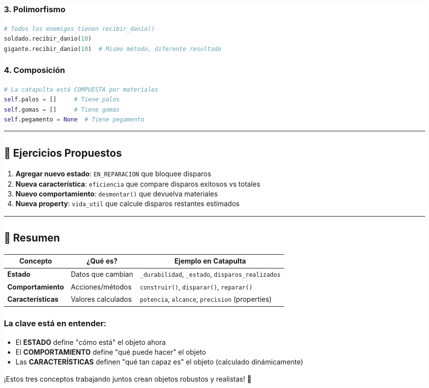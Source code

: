 ### 3. Polimorfismo
```python
# Todos los enemigos tienen recibir_danio()
soldado.recibir_danio(10)
gigante.recibir_danio(10)  # Mismo método, diferente resultado
```

### 4. Composición
```python
# La catapulta está COMPUESTA por materiales
self.palos = []     # Tiene palos
self.gomas = []     # Tiene gomas
self.pegamento = None  # Tiene pegamento
```

---

## 🚀 Ejercicios Propuestos

1. **Agregar nuevo estado**: `EN_REPARACION` que bloquee disparos
2. **Nueva característica**: `eficiencia` que compare disparos exitosos vs totales
3. **Nuevo comportamiento**: `desmontar()` que devuelva materiales
4. **Nueva property**: `vida_util` que calcule disparos restantes estimados

---

## 📖 Resumen

| Concepto | ¿Qué es? | Ejemplo en Catapulta |
|----------|----------|----------------------|
| **Estado** | Datos que cambian | `_durabilidad`, `_estado`, `disparos_realizados` |
| **Comportamiento** | Acciones/métodos | `construir()`, `disparar()`, `reparar()` |
| **Características** | Valores calculados | `potencia`, `alcance`, `precision` (properties) |

### La clave está en entender:
- El **ESTADO** define "cómo está" el objeto ahora
- El **COMPORTAMIENTO** define "qué puede hacer" el objeto
- Las **CARACTERÍSTICAS** definen "qué tan capaz es" el objeto (calculado dinámicamente)

¡Estos tres conceptos trabajando juntos crean objetos robustos y realistas! 🎯
